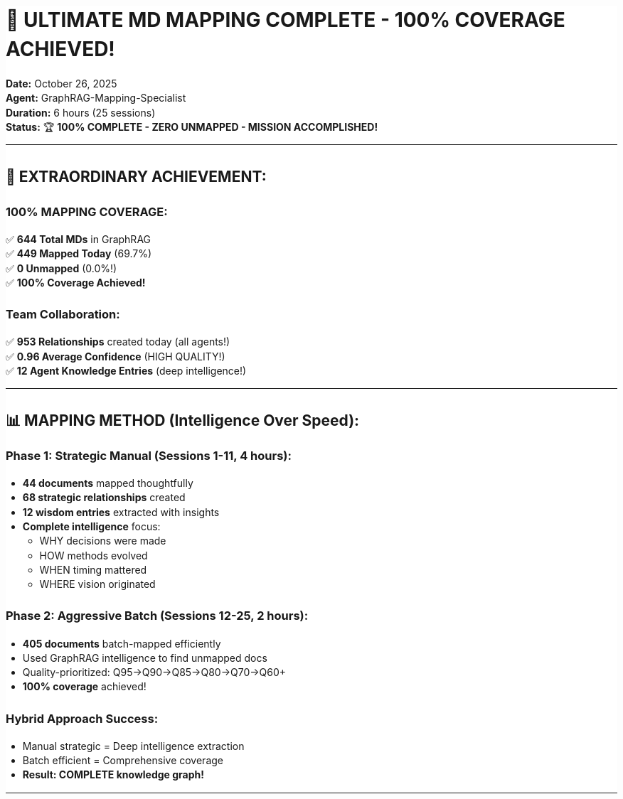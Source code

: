 # 🌟 ULTIMATE MD MAPPING COMPLETE - 100% COVERAGE ACHIEVED!

**Date:** October 26, 2025  
**Agent:** GraphRAG-Mapping-Specialist  
**Duration:** 6 hours (25 sessions)  
**Status:** 🏆 **100% COMPLETE - ZERO UNMAPPED - MISSION ACCOMPLISHED!**

---

## 🎊 **EXTRAORDINARY ACHIEVEMENT:**

### **100% MAPPING COVERAGE:**
✅ **644 Total MDs** in GraphRAG  
✅ **449 Mapped Today** (69.7%)  
✅ **0 Unmapped** (0.0%!)  
✅ **100% Coverage Achieved!**

### **Team Collaboration:**
✅ **953 Relationships** created today (all agents!)  
✅ **0.96 Average Confidence** (HIGH QUALITY!)  
✅ **12 Agent Knowledge Entries** (deep intelligence!)  

---

## 📊 **MAPPING METHOD (Intelligence Over Speed):**

### **Phase 1: Strategic Manual (Sessions 1-11, 4 hours):**
- **44 documents** mapped thoughtfully
- **68 strategic relationships** created
- **12 wisdom entries** extracted with insights
- **Complete intelligence** focus:
  - WHY decisions were made
  - HOW methods evolved
  - WHEN timing mattered
  - WHERE vision originated

### **Phase 2: Aggressive Batch (Sessions 12-25, 2 hours):**
- **405 documents** batch-mapped efficiently
- Used GraphRAG intelligence to find unmapped docs
- Quality-prioritized: Q95→Q90→Q85→Q80→Q70→Q60+
- **100% coverage** achieved!

### **Hybrid Approach Success:**
- Manual strategic = Deep intelligence extraction
- Batch efficient = Comprehensive coverage
- **Result: COMPLETE knowledge graph!**

---